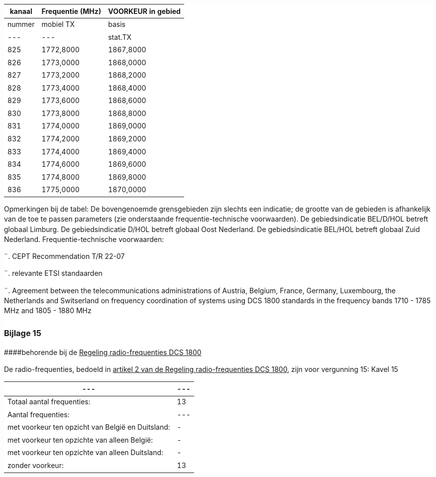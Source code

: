 | kanaal  | Frequentie (MHz)  | VOORKEUR in gebied  |
|---|---|---|
| nummer  | mobiel TX  | basis  | BEL/D/HOL  | D/HOL  | BEL/HOL  |
| --- | --- | stat.TX  | --- | --- | --- |
| 825  | 1772,8000  | 1867,8000  | HOL  | HOL  | HOL  |
| 826  | 1773,0000  | 1868,0000  | HOL  | HOL  | HOL  |
| 827  | 1773,2000  | 1868,2000  | HOL  | HOL  | HOL  |
| 828  | 1773,4000  | 1868,4000  | HOL  | HOL  | HOL  |
| 829  | 1773,6000  | 1868,6000  | HOL  | HOL  | HOL  |
| 830  | 1773,8000  | 1868,8000  | HOL  | HOL  | HOL  |
| 831  | 1774,0000  | 1869,0000  | HOL  | HOL  | HOL  |
| 832  | 1774,2000  | 1869,2000  | HOL  | HOL  | HOL  |
| 833  | 1774,4000  | 1869,4000  | HOL  | HOL  | HOL  |
| 834  | 1774,6000  | 1869,6000  | HOL  | HOL  | HOL  |
| 835  | 1774,8000  | 1869,8000  | HOL  | HOL  | HOL  |
| 836  | 1775,0000  | 1870,0000  | HOL  | HOL  | HOL  |

Opmerkingen bij de tabel: De bovengenoemde grensgebieden zijn slechts een indicatie; de grootte van de gebieden is afhankelijk van de toe te passen parameters (zie onderstaande frequentie-technische voorwaarden). De gebiedsindicatie BEL/D/HOL betreft globaal Limburg. De gebiedsindicatie D/HOL betreft globaal Oost Nederland. De gebiedsindicatie BEL/HOL betreft globaal Zuid Nederland. Frequentie-technische voorwaarden: 

¨. CEPT Recommendation T/R 22-07  

¨. relevante ETSI standaarden  

¨. Agreement between the telecommunications administrations of Austria, Belgium, France, Germany, Luxembourg, the Netherlands and Switserland on frequency coordination of systems using DCS 1800 standards in the frequency bands 1710 - 1785 MHz and 1805 - 1880 MHz   

### Bijlage  15  

####behorende bij de [Regeling radio-frequenties DCS 1800](../../../../../../ministeriele-regeling/regeling/radio-frequenties/dcs/1800/BWBR0009046/README.md)

De radio-frequenties, bedoeld in [artikel 2 van de Regeling radio-frequenties DCS 1800](../../../../../../ministeriele-regeling/regeling/radio-frequenties/dcs/1800/BWBR0009046/README.md), zijn voor vergunning 15:  Kavel 15 

| --- | --- |
|---|---|
| Totaal aantal frequenties:  | 13  |
| Aantal frequenties:  | --- |
| met voorkeur ten opzicht van België en Duitsland:  | -  |
| met voorkeur ten opzichte van alleen België:  | -  |
| met voorkeur ten opzichte van alleen Duitsland:  | -  |
| zonder voorkeur:  | 13  |
